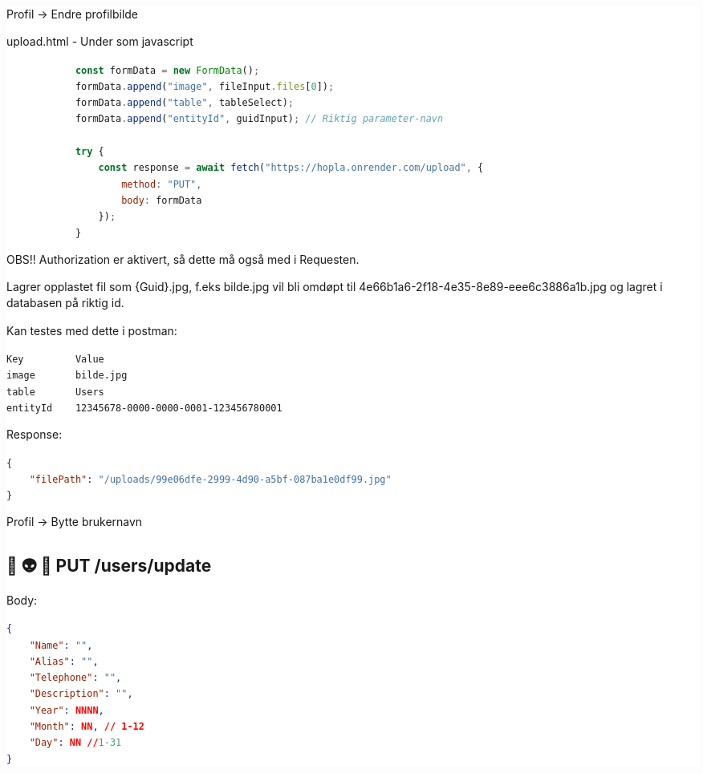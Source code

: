 Profil -\> Endre profilbilde

upload.html - Under som javascript

```js
            const formData = new FormData();
            formData.append("image", fileInput.files[0]);
            formData.append("table", tableSelect);
            formData.append("entityId", guidInput); // Riktig parameter-navn

            try {
                const response = await fetch("https://hopla.onrender.com/upload", {
                    method: "PUT",
                    body: formData
                });
            }
```

OBS!! Authorization er aktivert, så dette må også med i Requesten.

Lagrer opplastet fil som {Guid}.jpg, f.eks bilde.jpg vil bli omdøpt til 4e66b1a6-2f18-4e35-8e89-eee6c3886a1b.jpg og lagret i databasen på riktig id.

Kan testes med dette i postman:

```text
Key         Value
image       bilde.jpg
table       Users
entityId    12345678-0000-0000-0001-123456780001
```

Response:

```json
{
    "filePath": "/uploads/99e06dfe-2999-4d90-a5bf-087ba1e0df99.jpg"
}
```

Profil -\> Bytte brukernavn

## **:green_book: :alien: :apple: PUT /users/update**

Body:

```json
{
    "Name": "",
    "Alias": "",
    "Telephone": "",
    "Description": "",
    "Year": NNNN,
    "Month": NN, // 1-12
    "Day": NN //1-31
}
```
